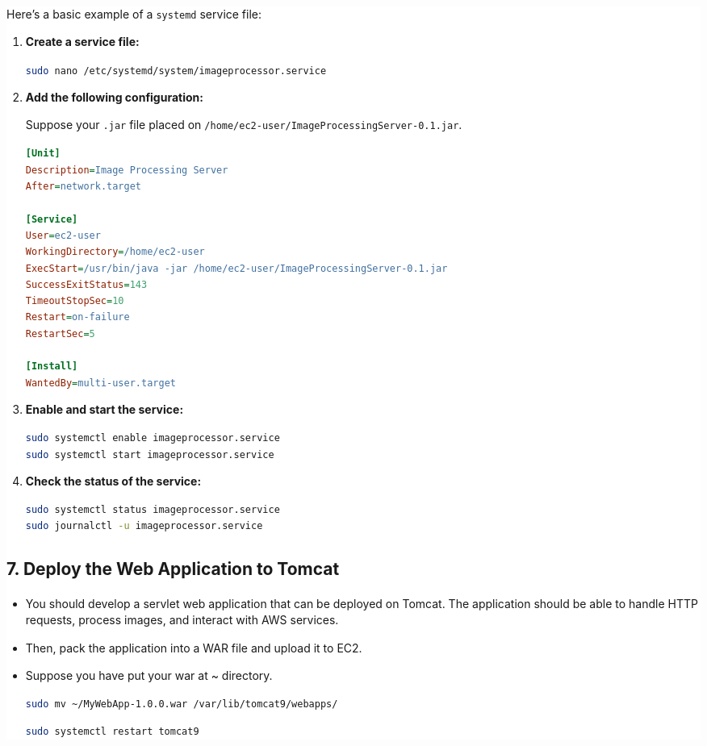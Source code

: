 Here’s a basic example of a `systemd` service file:

1. **Create a service file:**

   ```bash
   sudo nano /etc/systemd/system/imageprocessor.service
   ```

2. **Add the following configuration:**

   Suppose your `.jar` file placed on `/home/ec2-user/ImageProcessingServer-0.1.jar`.

   ```ini
   [Unit]
   Description=Image Processing Server
   After=network.target

   [Service]
   User=ec2-user
   WorkingDirectory=/home/ec2-user
   ExecStart=/usr/bin/java -jar /home/ec2-user/ImageProcessingServer-0.1.jar
   SuccessExitStatus=143
   TimeoutStopSec=10
   Restart=on-failure
   RestartSec=5

   [Install]
   WantedBy=multi-user.target
   ```

3. **Enable and start the service:**

   ```bash
   sudo systemctl enable imageprocessor.service
   sudo systemctl start imageprocessor.service
   ```

4. **Check the status of the service:**
   ```bash
   sudo systemctl status imageprocessor.service
   sudo journalctl -u imageprocessor.service
   ```

## 7. Deploy the Web Application to Tomcat

- You should develop a servlet web application that can be deployed on Tomcat. The application should be able to handle HTTP requests, process images, and interact with AWS services.
- Then, pack the application into a WAR file and upload it to EC2.
- Suppose you have put your war at ~ directory.

    ```bash
    sudo mv ~/MyWebApp-1.0.0.war /var/lib/tomcat9/webapps/
    ```
    
    ```bash
    sudo systemctl restart tomcat9
    ```
